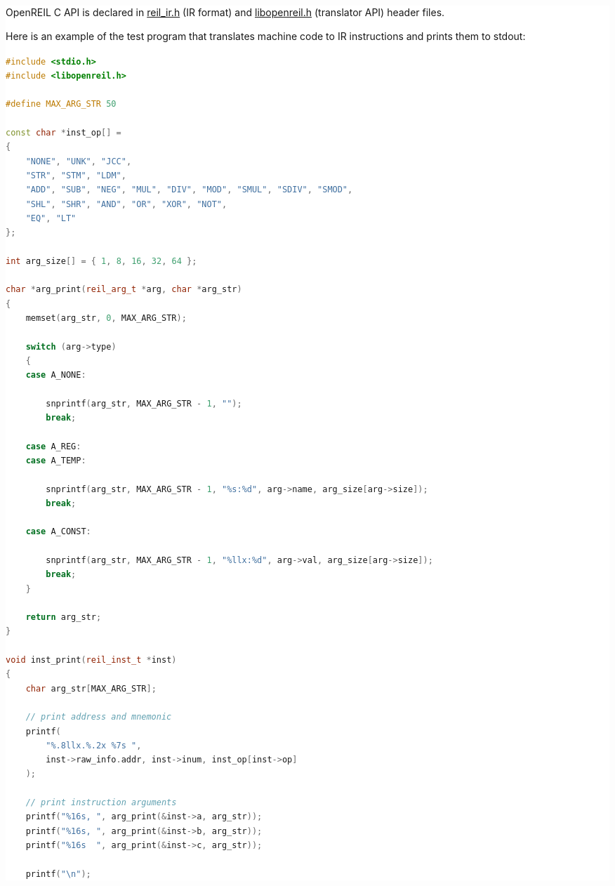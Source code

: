 OpenREIL C API is declared in [reil_ir.h](../master/libopenreil/include/reil_ir.h) (IR format) and [libopenreil.h](../master/libopenreil/include/libopenreil.h) (translator API) header files. 

Here is an example of the test program that translates machine code to IR instructions and prints them to stdout:

```cpp
#include <stdio.h>
#include <libopenreil.h>

#define MAX_ARG_STR 50

const char *inst_op[] =
{
    "NONE", "UNK", "JCC",
    "STR", "STM", "LDM",
    "ADD", "SUB", "NEG", "MUL", "DIV", "MOD", "SMUL", "SDIV", "SMOD",
    "SHL", "SHR", "AND", "OR", "XOR", "NOT",
    "EQ", "LT"
};

int arg_size[] = { 1, 8, 16, 32, 64 };

char *arg_print(reil_arg_t *arg, char *arg_str)
{
    memset(arg_str, 0, MAX_ARG_STR);

    switch (arg->type)
    {
    case A_NONE:

        snprintf(arg_str, MAX_ARG_STR - 1, "");
        break;

    case A_REG:
    case A_TEMP:

        snprintf(arg_str, MAX_ARG_STR - 1, "%s:%d", arg->name, arg_size[arg->size]);
        break;

    case A_CONST:

        snprintf(arg_str, MAX_ARG_STR - 1, "%llx:%d", arg->val, arg_size[arg->size]);
        break;
    }

    return arg_str;
}

void inst_print(reil_inst_t *inst)
{
    char arg_str[MAX_ARG_STR];

    // print address and mnemonic
    printf(
        "%.8llx.%.2x %7s ",
        inst->raw_info.addr, inst->inum, inst_op[inst->op]
    );

    // print instruction arguments
    printf("%16s, ", arg_print(&inst->a, arg_str));
    printf("%16s, ", arg_print(&inst->b, arg_str));
    printf("%16s  ", arg_print(&inst->c, arg_str));

    printf("\n");
```